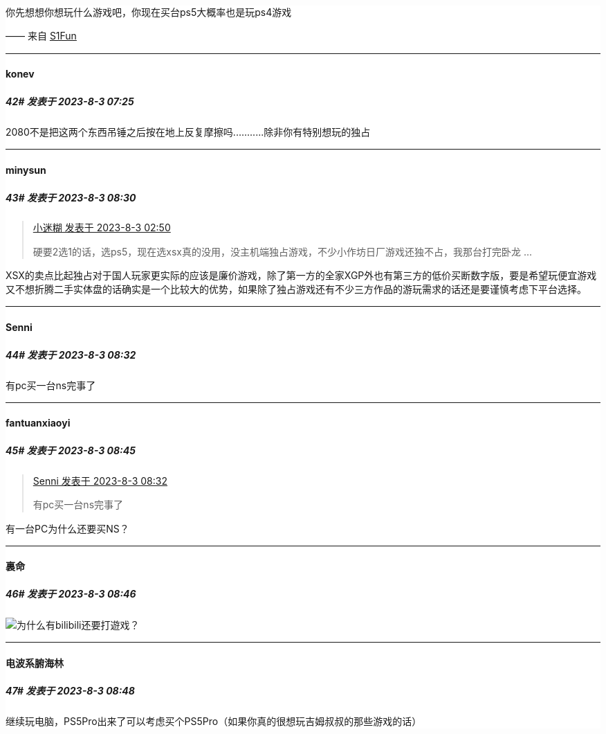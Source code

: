 你先想想你想玩什么游戏吧，你现在买台ps5大概率也是玩ps4游戏

—— 来自 [S1Fun](https://s1fun.koalcat.com)

*****

####  konev  
##### 42#       发表于 2023-8-3 07:25

2080不是把这两个东西吊锤之后按在地上反复摩擦吗...........除非你有特别想玩的独占

*****

####  minysun  
##### 43#       发表于 2023-8-3 08:30

<blockquote><a href="httphttps://bbs.saraba1st.com/2b/forum.php?mod=redirect&amp;goto=findpost&amp;pid=61887483&amp;ptid=2146862" target="_blank">小迷糊 发表于 2023-8-3 02:50</a>

硬要2选1的话，选ps5，现在选xsx真的没用，没主机端独占游戏，不少小作坊日厂游戏还独不占，我那台打完卧龙 ...</blockquote>
XSX的卖点比起独占对于国人玩家更实际的应该是廉价游戏，除了第一方的全家XGP外也有第三方的低价买断数字版，要是希望玩便宜游戏又不想折腾二手实体盘的话确实是一个比较大的优势，如果除了独占游戏还有不少三方作品的游玩需求的话还是要谨慎考虑下平台选择。

*****

####  Senni  
##### 44#       发表于 2023-8-3 08:32

有pc买一台ns完事了

*****

####  fantuanxiaoyi  
##### 45#       发表于 2023-8-3 08:45

<blockquote><a href="httphttps://bbs.saraba1st.com/2b/forum.php?mod=redirect&amp;goto=findpost&amp;pid=61888263&amp;ptid=2146862" target="_blank">Senni 发表于 2023-8-3 08:32</a>

有pc买一台ns完事了</blockquote>
有一台PC为什么还要买NS？

*****

####  裏命  
##### 46#       发表于 2023-8-3 08:46

<img src="https://static.saraba1st.com/image/smiley/face2017/048.png" referrerpolicy="no-referrer">为什么有bilibili还要打遊戏？

*****

####  电波系腑海林  
##### 47#       发表于 2023-8-3 08:48

继续玩电脑，PS5Pro出来了可以考虑买个PS5Pro（如果你真的很想玩吉姆叔叔的那些游戏的话）

